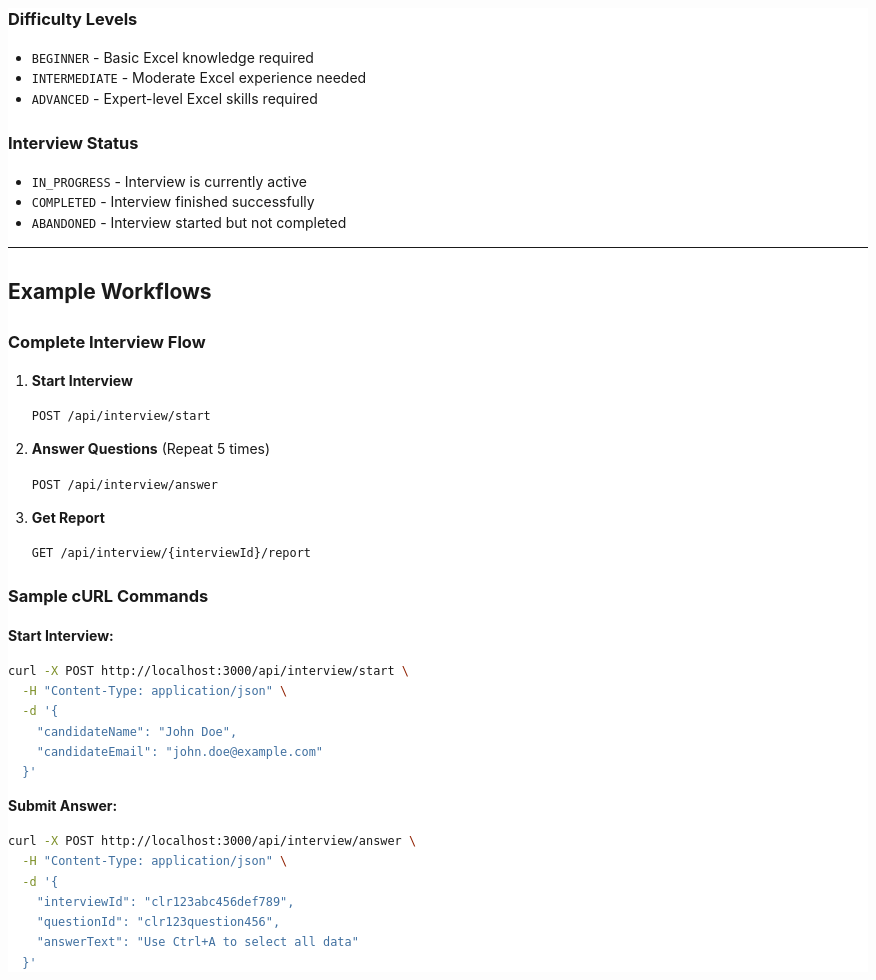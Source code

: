 ### Difficulty Levels
- `BEGINNER` - Basic Excel knowledge required
- `INTERMEDIATE` - Moderate Excel experience needed
- `ADVANCED` - Expert-level Excel skills required

### Interview Status
- `IN_PROGRESS` - Interview is currently active
- `COMPLETED` - Interview finished successfully
- `ABANDONED` - Interview started but not completed

---

## Example Workflows

### Complete Interview Flow

1. **Start Interview**
   ```bash
   POST /api/interview/start
   ```

2. **Answer Questions** (Repeat 5 times)
   ```bash
   POST /api/interview/answer
   ```

3. **Get Report**
   ```bash
   GET /api/interview/{interviewId}/report
   ```

### Sample cURL Commands

**Start Interview:**
```bash
curl -X POST http://localhost:3000/api/interview/start \
  -H "Content-Type: application/json" \
  -d '{
    "candidateName": "John Doe",
    "candidateEmail": "john.doe@example.com"
  }'
```

**Submit Answer:**
```bash
curl -X POST http://localhost:3000/api/interview/answer \
  -H "Content-Type: application/json" \
  -d '{
    "interviewId": "clr123abc456def789",
    "questionId": "clr123question456",
    "answerText": "Use Ctrl+A to select all data"
  }'
```
